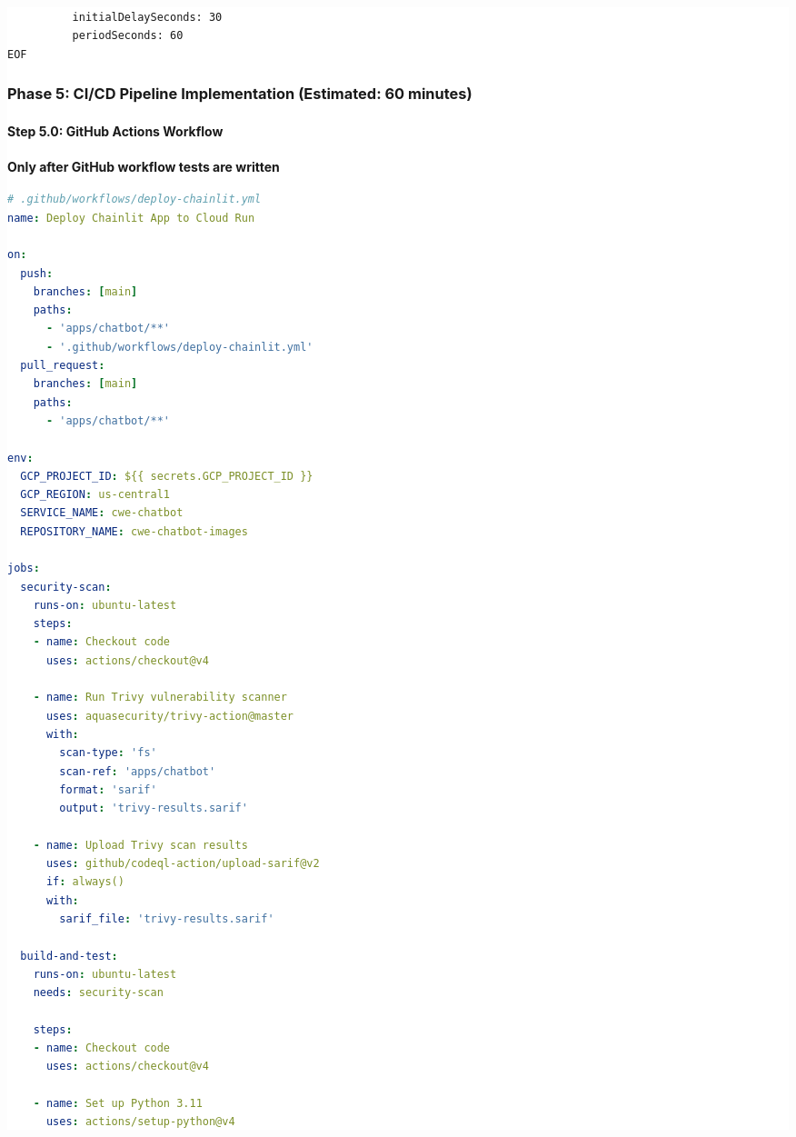 ```bash
          initialDelaySeconds: 30
          periodSeconds: 60
EOF
```

### Phase 5: CI/CD Pipeline Implementation (Estimated: 60 minutes)

#### Step 5.0: GitHub Actions Workflow
**Only after GitHub workflow tests are written**

```yaml
# .github/workflows/deploy-chainlit.yml
name: Deploy Chainlit App to Cloud Run

on:
  push:
    branches: [main]
    paths:
      - 'apps/chatbot/**'
      - '.github/workflows/deploy-chainlit.yml'
  pull_request:
    branches: [main]
    paths:
      - 'apps/chatbot/**'

env:
  GCP_PROJECT_ID: ${{ secrets.GCP_PROJECT_ID }}
  GCP_REGION: us-central1
  SERVICE_NAME: cwe-chatbot
  REPOSITORY_NAME: cwe-chatbot-images

jobs:
  security-scan:
    runs-on: ubuntu-latest
    steps:
    - name: Checkout code
      uses: actions/checkout@v4

    - name: Run Trivy vulnerability scanner
      uses: aquasecurity/trivy-action@master
      with:
        scan-type: 'fs'
        scan-ref: 'apps/chatbot'
        format: 'sarif'
        output: 'trivy-results.sarif'

    - name: Upload Trivy scan results
      uses: github/codeql-action/upload-sarif@v2
      if: always()
      with:
        sarif_file: 'trivy-results.sarif'

  build-and-test:
    runs-on: ubuntu-latest
    needs: security-scan
    
    steps:
    - name: Checkout code
      uses: actions/checkout@v4

    - name: Set up Python 3.11
      uses: actions/setup-python@v4
```